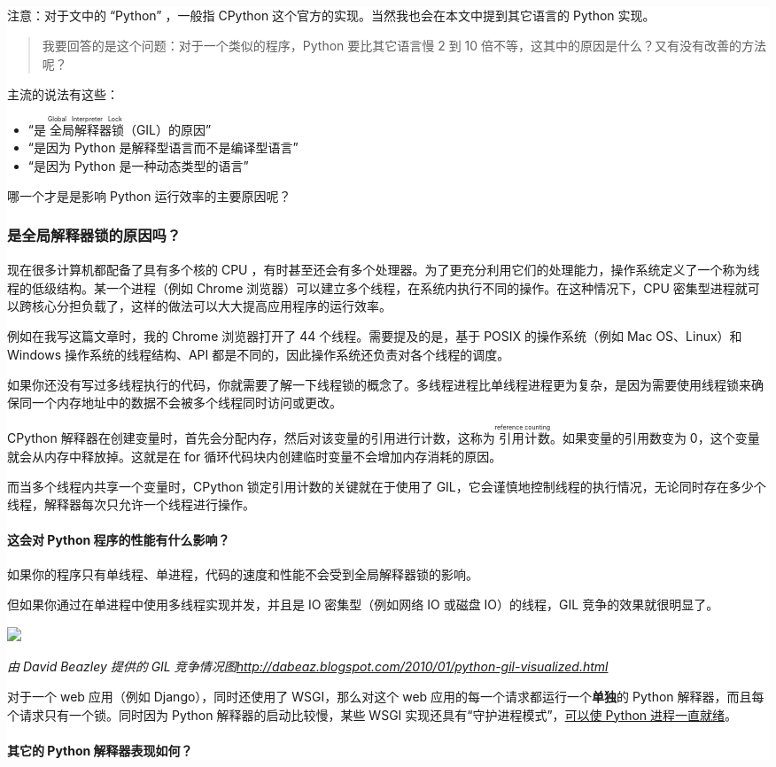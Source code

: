 
注意：对于文中的 “Python” ，一般指 CPython 这个官方的实现。当然我也会在本文中提到其它语言的 Python 实现。



> 
> 我要回答的是这个问题：对于一个类似的程序，Python 要比其它语言慢 2 到 10 倍不等，这其中的原因是什么？又有没有改善的方法呢？
> 
> 
> 


主流的说法有这些：


* “是<ruby> 全局解释器锁 <rt>  Global Interpreter Lock </rt></ruby>（GIL）的原因”
* “是因为 Python 是解释型语言而不是编译型语言”
* “是因为 Python 是一种动态类型的语言”


哪一个才是是影响 Python 运行效率的主要原因呢？


### 是全局解释器锁的原因吗？


现在很多计算机都配备了具有多个核的 CPU ，有时甚至还会有多个处理器。为了更充分利用它们的处理能力，操作系统定义了一个称为线程的低级结构。某一个进程（例如 Chrome 浏览器）可以建立多个线程，在系统内执行不同的操作。在这种情况下，CPU 密集型进程就可以跨核心分担负载了，这样的做法可以大大提高应用程序的运行效率。


例如在我写这篇文章时，我的 Chrome 浏览器打开了 44 个线程。需要提及的是，基于 POSIX 的操作系统（例如 Mac OS、Linux）和 Windows 操作系统的线程结构、API 都是不同的，因此操作系统还负责对各个线程的调度。


如果你还没有写过多线程执行的代码，你就需要了解一下线程锁的概念了。多线程进程比单线程进程更为复杂，是因为需要使用线程锁来确保同一个内存地址中的数据不会被多个线程同时访问或更改。


CPython 解释器在创建变量时，首先会分配内存，然后对该变量的引用进行计数，这称为<ruby> 引用计数 <rt>  reference counting </rt></ruby>。如果变量的引用数变为 0，这个变量就会从内存中释放掉。这就是在 for 循环代码块内创建临时变量不会增加内存消耗的原因。


而当多个线程内共享一个变量时，CPython 锁定引用计数的关键就在于使用了 GIL，它会谨慎地控制线程的执行情况，无论同时存在多少个线程，解释器每次只允许一个线程进行操作。


#### 这会对 Python 程序的性能有什么影响？


如果你的程序只有单线程、单进程，代码的速度和性能不会受到全局解释器锁的影响。


但如果你通过在单进程中使用多线程实现并发，并且是 IO 密集型（例如网络 IO 或磁盘 IO）的线程，GIL 竞争的效果就很明显了。


![](/data/attachment/album/201810/27/114158pjel0jq0p808p4b8.png)


*由 David Beazley 提供的 GIL 竞争情况图<http://dabeaz.blogspot.com/2010/01/python-gil-visualized.html>*


对于一个 web 应用（例如 Django），同时还使用了 WSGI，那么对这个 web 应用的每一个请求都运行一个**单独**的 Python 解释器，而且每个请求只有一个锁。同时因为 Python 解释器的启动比较慢，某些 WSGI 实现还具有“守护进程模式”，[可以使 Python 进程一直就绪](https://www.slideshare.net/GrahamDumpleton/secrets-of-a-wsgi-master)。


#### 其它的 Python 解释器表现如何？
